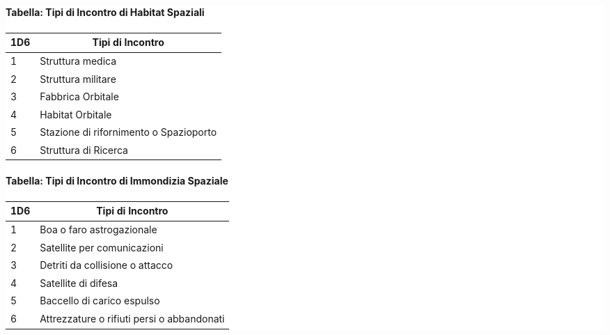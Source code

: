 #### Tabella: Tipi di Incontro di Habitat Spaziali

| 1D6 | Tipi di Incontro                       |
| --- | -------------------------------------- |
| 1   | Struttura medica                       |
| 2   | Struttura militare                     |
| 3   | Fabbrica Orbitale                      |
| 4   | Habitat Orbitale                       |
| 5   | Stazione di rifornimento o Spazioporto |
| 6   | Struttura di Ricerca                   |

#### Tabella: Tipi di Incontro di Immondizia Spaziale

| 1D6 | Tipi di Incontro                           |
| --- | ------------------------------------------ |
| 1   | Boa o faro astrogazionale                  |
| 2   | Satellite per comunicazioni                |
| 3   | Detriti da collisione o attacco            |
| 4   | Satellite di difesa                        |
| 5   | Baccello di carico espulso                 |
| 6   | Attrezzature o rifiuti persi o abbandonati |
